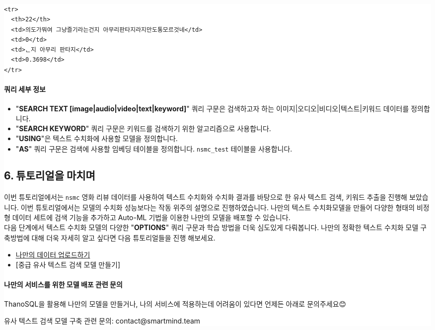     <tr>
      <th>22</th>
      <td>의도가뭐여 그냥즐기라는건지 아무리판타지라지만도통모르것네</td>
      <td>0</td>
      <td>ᆫ지 아무리 판타지</td>
      <td>0.3698</td>
    </tr>
  </tbody>
</table>
</div>



<div class="admonition note">
    <h4 class="admonition-title">쿼리 세부 정보</h4>
    <ul>
        <li>"<strong>SEARCH TEXT [image|audio|video|text|keyword]</strong>" 쿼리 구문은 검색하고자 하는 이미지|오디오|비디오|텍스트|키워드 데이터를 정의합니다.</li>
        <li>"<strong>SEARCH KEYWORD</strong>" 쿼리 구문은 키워드를 검색하기 위한 알고리즘으로 사용합니다.</li>
        <li>"<strong>USING</strong>"은 텍스트 수치화에 사용할 모델을 정의합니다.</li>
        <li>"<strong>AS</strong>" 쿼리 구문은 검색에 사용할 임베딩 테이블을 정의합니다. <code>nsmc_test</code> 테이블을 사용합니다.</li>
    </ul>
</div>

## __6. 튜토리얼을 마치며__

이번 튜토리얼에서는 `nsmc` 영화 리뷰 데이터를 사용하여 텍스트 수치화와 수치화 결과를 바탕으로 한 유사 텍스트 검색, 키워드 추출을 진행해 보았습니다. 이번 튜토리얼에서는 모델의 수치화 성능보다는 작동 위주의 설명으로 진행하였습니다. 나만의 텍스트 수치화모델을 만들어 다양한 형태의 비정형 데이터 세트에 검색 기능을 추가하고 Auto-ML 기법을 이용한 나만의 모델을 배포할 수 있습니다.
<br>
다음 단계에서 텍스트 수치화 모델의 다양한 "__OPTIONS__" 쿼리 구문과 학습 방법을 더욱 심도있게 다뤄봅니다. 나만의 정확한 텍스트 수치화 모델 구축방법에 대해 더욱 자세히 알고 싶다면 다음 튜토리얼들을 진행 해보세요.

* [나만의 데이터 업로드하기](https://docs.thanosql.ai/getting_started/data_upload/)
* [중급 유사 텍스트 검색 모델 만들기]

<div class="admonition tip">
    <h4 class="admonition-title">나만의 서비스를 위한 모델 배포 관련 문의</h4>
    <p>ThanoSQL을 활용해 나만의 모델을 만들거나, 나의 서비스에 적용하는데 어려움이 있다면 언제든 아래로 문의주세요😊</p>
    <p>유사 텍스트 검색 모델 구축 관련 문의: contact@smartmind.team</p>
</div>
